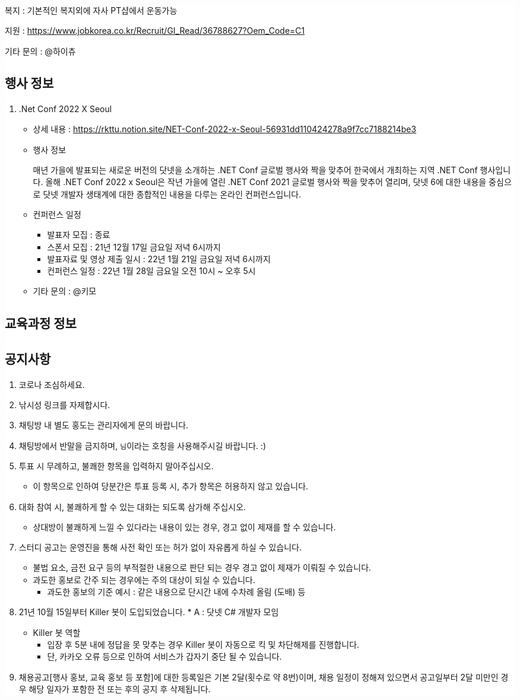   복지 : 기본적인 복지외에 자사 PT샵에서 운동가능
  
  지원 : https://www.jobkorea.co.kr/Recruit/GI_Read/36788627?Oem_Code=C1
  
  기타 문의 : @하이츄
  
## 행사 정보
1) .Net Conf 2022 X Seoul

    - 상세 내용 : https://rkttu.notion.site/NET-Conf-2022-x-Seoul-56931dd110424278a9f7cc7188214be3

    - 행사 정보

        매년 가을에 발표되는 새로운 버전의 닷넷을 소개하는 .NET Conf 글로벌 행사와 짝을 맞추어 한국에서 개최하는 지역 .NET Conf 행사입니다.
        올해 .NET Conf 2022 x Seoul은 작년 가을에 열린 .NET Conf 2021 글로벌 행사와 짝을 맞추어 열리며,
        닷넷 6에 대한 내용을 중심으로 닷넷 개발자 생태계에 대한 종합적인 내용을 다루는 온라인 컨퍼런스입니다.
        
    - 컨퍼런스 일정
        * 발표자 모집 : 종료
        * 스폰서 모집 : 21년 12월 17일 금요일 저녁 6시까지
        * 발표자료 및 영상 제출 일시 : 22년 1월 21일 금요일 저녁 6시까지
        * 컨퍼런스 일정 : 22년 1월 28일 금요일 오전 10시 ~ 오후 5시

    - 기타 문의 : @키모

## 교육과정 정보

## 공지사항
1) 코로나 조심하세요.

2) 낚시성 링크를 자제합시다.

3) 채팅방 내 별도 홍도는 관리자에게 문의 바랍니다.

4) 채팅방에서 반말을 금지하며, `님`이라는 호칭을 사용해주시길 바랍니다. :)

5) 투표 시 무례하고, 불쾌한 항목을 입력하지 말아주십시오.
    - 이 항목으로 인하여 당분간은  투표 등록 시, 추가 항목은 허용하지 않고 있습니다.

6) 대화 참여 시, 불쾌하게 할 수 있는 대화는 되도록 삼가해 주십시오.
    - 상대방이 불쾌하게 느낄 수 있다라는 내용이 있는 경우, 경고 없이 제재를 할 수 있습니다.

7) 스터디 공고는 운영진을 통해 사전 확인 또는 허가 없이 자유롭게 하실 수 있습니다.
    - 불법 요소, 금전 요구 등의 부적절한 내용으로 판단 되는 경우 경고 없이 제재가 이뤄질 수 있습니다.
    - 과도한 홍보로 간주 되는 경우에는 주의 대상이 되실 수 있습니다.
        * 과도한 홍보의 기준 예시 : 같은 내용으로 단시간 내에 수차례 올림 (도배) 등

8) 21년 10월 15일부터 Killer 봇이 도입되었습니다. * A : 닷넷 C# 개발자 모임
   - Killer 봇 역할
        * 입장 후 5분 내에 정답을 못 맞추는 경우 Killer 봇이 자동으로 킥 및 차단해제를 진행합니다.
        * 단, 카카오 오류 등으로 인하여 서비스가 갑자기 중단 될 수 있습니다.

9) 채용공고[행사 홍보, 교육 홍보 등 포함]에 대한 등록일은 기본 2달(횟수로 약 8번)이며,
   채용 일정이 정해져 있으면서 공고일부터 2달 미만인 경우 해당 일자가 포함한 전 또는 후의 공지 후 삭제됩니다.
